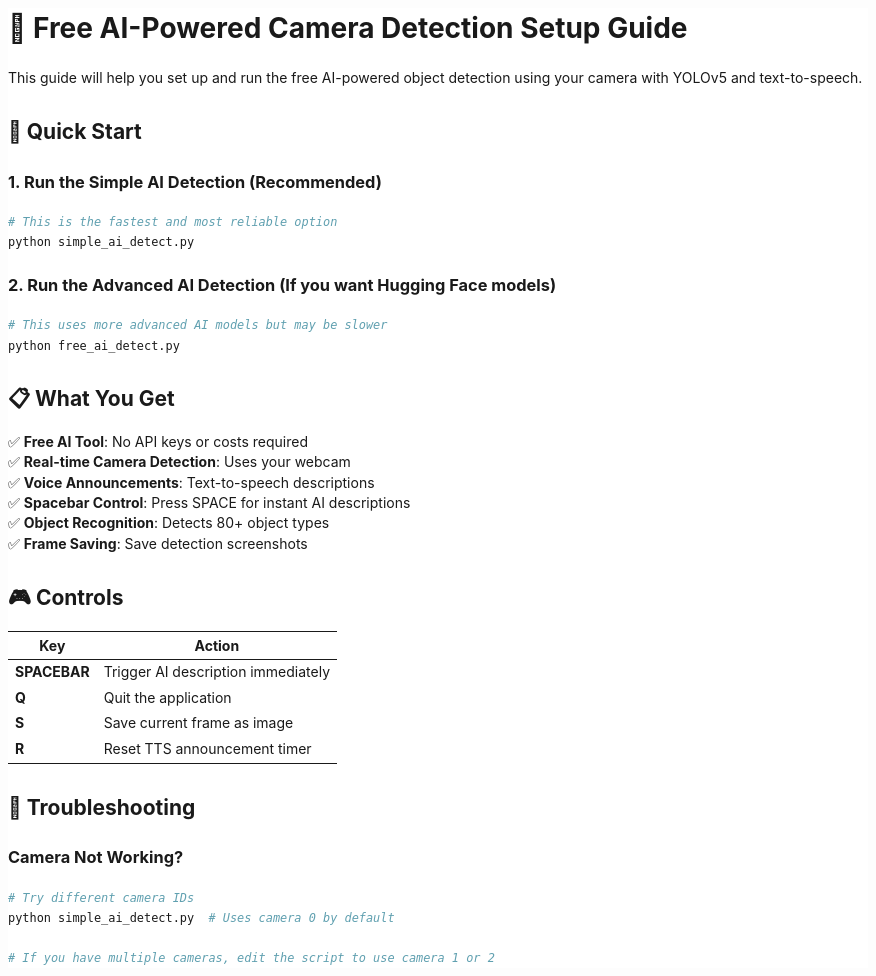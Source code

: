# 🎥 Free AI-Powered Camera Detection Setup Guide

This guide will help you set up and run the free AI-powered object detection using your camera with YOLOv5 and text-to-speech.

## 🚀 Quick Start

### 1. Run the Simple AI Detection (Recommended)
```bash
# This is the fastest and most reliable option
python simple_ai_detect.py
```

### 2. Run the Advanced AI Detection (If you want Hugging Face models)
```bash
# This uses more advanced AI models but may be slower
python free_ai_detect.py
```

## 📋 What You Get

✅ **Free AI Tool**: No API keys or costs required  
✅ **Real-time Camera Detection**: Uses your webcam  
✅ **Voice Announcements**: Text-to-speech descriptions  
✅ **Spacebar Control**: Press SPACE for instant AI descriptions  
✅ **Object Recognition**: Detects 80+ object types  
✅ **Frame Saving**: Save detection screenshots  

## 🎮 Controls

| Key | Action |
|-----|--------|
| **SPACEBAR** | Trigger AI description immediately |
| **Q** | Quit the application |
| **S** | Save current frame as image |
| **R** | Reset TTS announcement timer |

## 🔧 Troubleshooting

### Camera Not Working?
```bash
# Try different camera IDs
python simple_ai_detect.py  # Uses camera 0 by default

# If you have multiple cameras, edit the script to use camera 1 or 2
```

